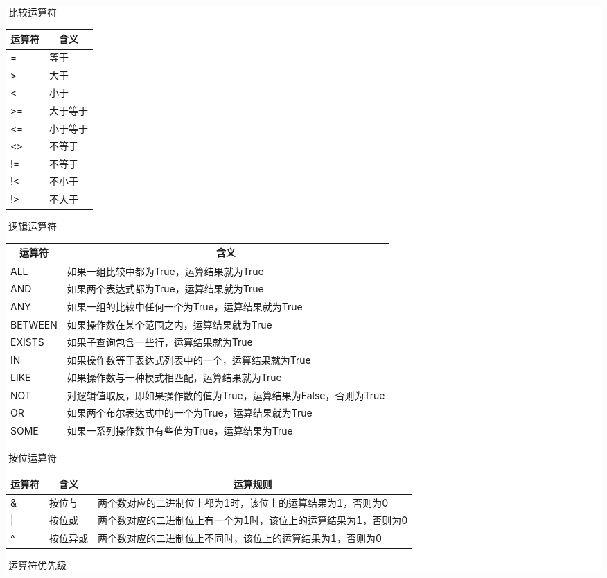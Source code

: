 ​																												 比较运算符

| 运算符 | 含义     |
| ------ | -------- |
| =      | 等于     |
| >      | 大于     |
| <      | 小于     |
| >=     | 大于等于 |
| <=     | 小于等于 |
| <>     | 不等于   |
| !=     | 不等于   |
| !<     | 不小于   |
| !>     | 不大于   |

​																												  逻辑运算符

| 运算符  | 含义                                                         |
| ------- | ------------------------------------------------------------ |
| ALL     | 如果一组比较中都为True，运算结果就为True                     |
| AND     | 如果两个表达式都为True，运算结果就为True                     |
| ANY     | 如果一组的比较中任何一个为True，运算结果就为True             |
| BETWEEN | 如果操作数在某个范围之内，运算结果就为True                   |
| EXISTS  | 如果子查询包含一些行，运算结果就为True                       |
| IN      | 如果操作数等于表达式列表中的一个，运算结果就为True           |
| LIKE    | 如果操作数与一种模式相匹配，运算结果就为True                 |
| NOT     | 对逻辑值取反，即如果操作数的值为True，运算结果为False，否则为True |
| OR      | 如果两个布尔表达式中的一个为True，运算结果就为True           |
| SOME    | 如果一系列操作数中有些值为True，运算结果为True               |

​																												    按位运算符

| 运算符 | 含义     | 运算规则                                                     |
| ------ | -------- | ------------------------------------------------------------ |
| &      | 按位与   | 两个数对应的二进制位上都为1时，该位上的运算结果为1，否则为0  |
| \|     | 按位或   | 两个数对应的二进制位上有一个为1时，该位上的运算结果为1，否则为0 |
| ^      | 按位异或 | 两个数对应的二进制位上不同时，该位上的运算结果为1，否则为0   |

​                                                                                                                   运算符优先级
